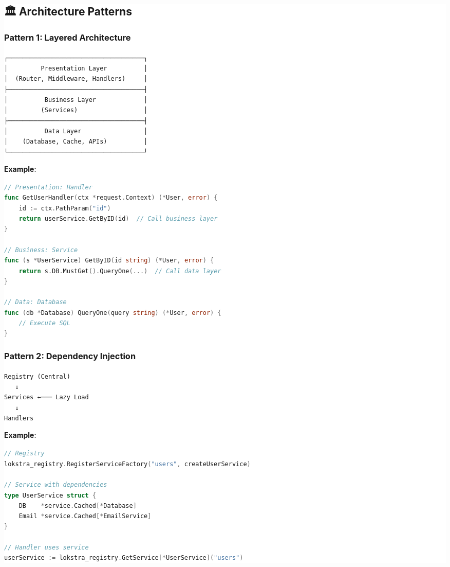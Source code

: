 
## 🏛️ Architecture Patterns

### Pattern 1: Layered Architecture

```
┌─────────────────────────────────────┐
│         Presentation Layer          │
│  (Router, Middleware, Handlers)     │
├─────────────────────────────────────┤
│          Business Layer             │
│         (Services)                  │
├─────────────────────────────────────┤
│          Data Layer                 │
│    (Database, Cache, APIs)          │
└─────────────────────────────────────┘
```

**Example**:
```go
// Presentation: Handler
func GetUserHandler(ctx *request.Context) (*User, error) {
    id := ctx.PathParam("id")
    return userService.GetByID(id)  // Call business layer
}

// Business: Service
func (s *UserService) GetByID(id string) (*User, error) {
    return s.DB.MustGet().QueryOne(...)  // Call data layer
}

// Data: Database
func (db *Database) QueryOne(query string) (*User, error) {
    // Execute SQL
}
```

### Pattern 2: Dependency Injection

```
Registry (Central)
   ↓
Services ←─── Lazy Load
   ↓
Handlers
```

**Example**:
```go
// Registry
lokstra_registry.RegisterServiceFactory("users", createUserService)

// Service with dependencies
type UserService struct {
    DB    *service.Cached[*Database]
    Email *service.Cached[*EmailService]
}

// Handler uses service
userService := lokstra_registry.GetService[*UserService]("users")
```
